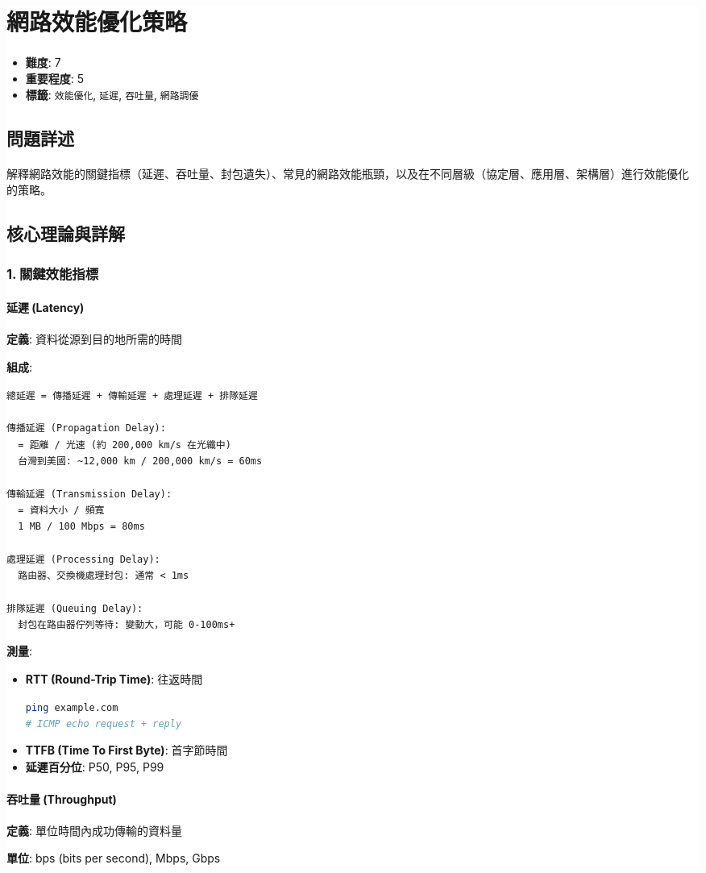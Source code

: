 # 網路效能優化策略

- **難度**: 7
- **重要程度**: 5
- **標籤**: `效能優化`, `延遲`, `吞吐量`, `網路調優`

## 問題詳述

解釋網路效能的關鍵指標（延遲、吞吐量、封包遺失）、常見的網路效能瓶頸，以及在不同層級（協定層、應用層、架構層）進行效能優化的策略。

## 核心理論與詳解

### 1. 關鍵效能指標

#### 延遲 (Latency)

**定義**: 資料從源到目的地所需的時間

**組成**:
```
總延遲 = 傳播延遲 + 傳輸延遲 + 處理延遲 + 排隊延遲

傳播延遲 (Propagation Delay):
  = 距離 / 光速 (約 200,000 km/s 在光纖中)
  台灣到美國: ~12,000 km / 200,000 km/s = 60ms

傳輸延遲 (Transmission Delay):
  = 資料大小 / 頻寬
  1 MB / 100 Mbps = 80ms

處理延遲 (Processing Delay):
  路由器、交換機處理封包: 通常 < 1ms

排隊延遲 (Queuing Delay):
  封包在路由器佇列等待: 變動大，可能 0-100ms+
```

**測量**:
- **RTT (Round-Trip Time)**: 往返時間
  ```bash
  ping example.com
  # ICMP echo request + reply
  ```
- **TTFB (Time To First Byte)**: 首字節時間
- **延遲百分位**: P50, P95, P99

#### 吞吐量 (Throughput)

**定義**: 單位時間內成功傳輸的資料量

**單位**: bps (bits per second), Mbps, Gbps
